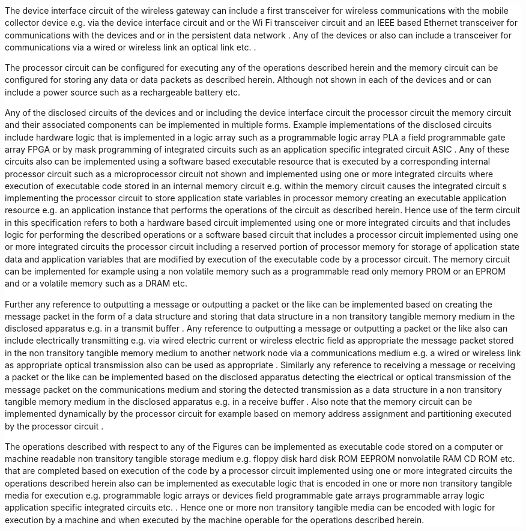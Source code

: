 The device interface circuit of the wireless gateway can include a first transceiver for wireless communications with the mobile collector device e.g. via the device interface circuit and or the Wi Fi transceiver circuit and an IEEE based Ethernet transceiver for communications with the devices and or in the persistent data network . Any of the devices or also can include a transceiver for communications via a wired or wireless link an optical link etc. .

The processor circuit can be configured for executing any of the operations described herein and the memory circuit can be configured for storing any data or data packets as described herein. Although not shown in each of the devices and or can include a power source such as a rechargeable battery etc.

Any of the disclosed circuits of the devices and or including the device interface circuit the processor circuit the memory circuit and their associated components can be implemented in multiple forms. Example implementations of the disclosed circuits include hardware logic that is implemented in a logic array such as a programmable logic array PLA a field programmable gate array FPGA or by mask programming of integrated circuits such as an application specific integrated circuit ASIC . Any of these circuits also can be implemented using a software based executable resource that is executed by a corresponding internal processor circuit such as a microprocessor circuit not shown and implemented using one or more integrated circuits where execution of executable code stored in an internal memory circuit e.g. within the memory circuit causes the integrated circuit s implementing the processor circuit to store application state variables in processor memory creating an executable application resource e.g. an application instance that performs the operations of the circuit as described herein. Hence use of the term circuit in this specification refers to both a hardware based circuit implemented using one or more integrated circuits and that includes logic for performing the described operations or a software based circuit that includes a processor circuit implemented using one or more integrated circuits the processor circuit including a reserved portion of processor memory for storage of application state data and application variables that are modified by execution of the executable code by a processor circuit. The memory circuit can be implemented for example using a non volatile memory such as a programmable read only memory PROM or an EPROM and or a volatile memory such as a DRAM etc.

Further any reference to outputting a message or outputting a packet or the like can be implemented based on creating the message packet in the form of a data structure and storing that data structure in a non transitory tangible memory medium in the disclosed apparatus e.g. in a transmit buffer . Any reference to outputting a message or outputting a packet or the like also can include electrically transmitting e.g. via wired electric current or wireless electric field as appropriate the message packet stored in the non transitory tangible memory medium to another network node via a communications medium e.g. a wired or wireless link as appropriate optical transmission also can be used as appropriate . Similarly any reference to receiving a message or receiving a packet or the like can be implemented based on the disclosed apparatus detecting the electrical or optical transmission of the message packet on the communications medium and storing the detected transmission as a data structure in a non transitory tangible memory medium in the disclosed apparatus e.g. in a receive buffer . Also note that the memory circuit can be implemented dynamically by the processor circuit for example based on memory address assignment and partitioning executed by the processor circuit .

The operations described with respect to any of the Figures can be implemented as executable code stored on a computer or machine readable non transitory tangible storage medium e.g. floppy disk hard disk ROM EEPROM nonvolatile RAM CD ROM etc. that are completed based on execution of the code by a processor circuit implemented using one or more integrated circuits the operations described herein also can be implemented as executable logic that is encoded in one or more non transitory tangible media for execution e.g. programmable logic arrays or devices field programmable gate arrays programmable array logic application specific integrated circuits etc. . Hence one or more non transitory tangible media can be encoded with logic for execution by a machine and when executed by the machine operable for the operations described herein.

